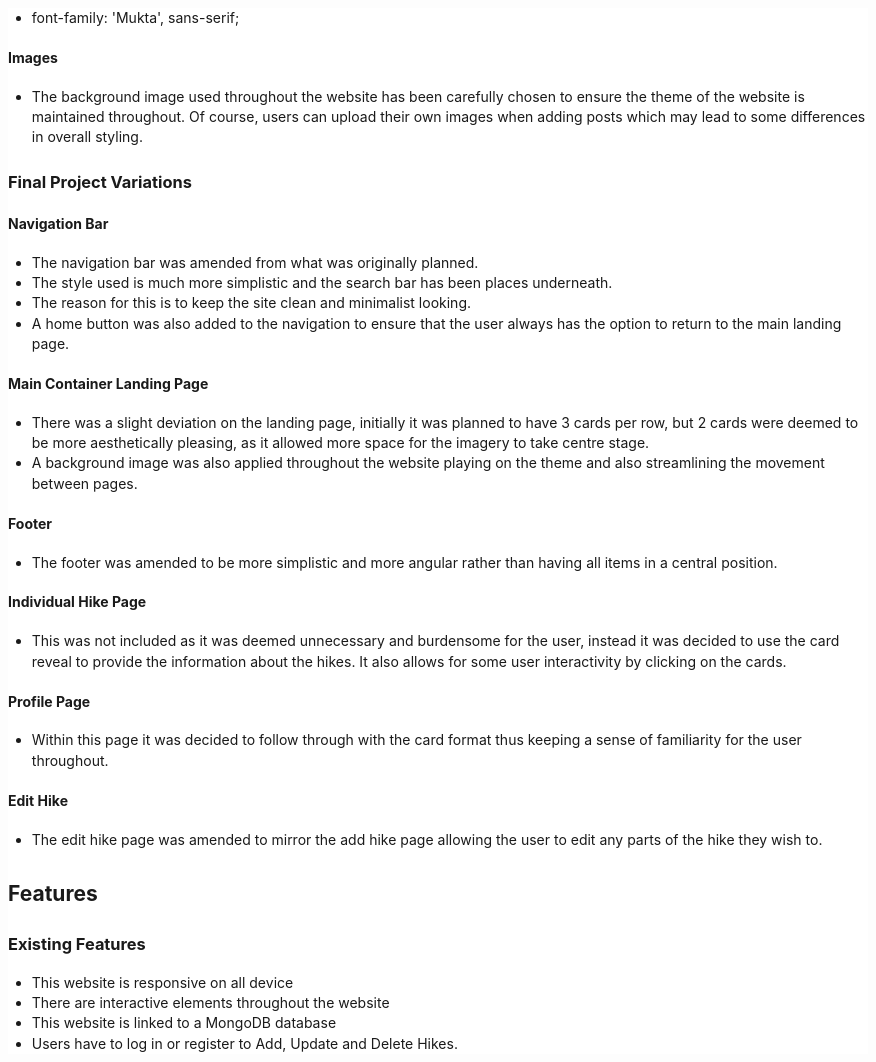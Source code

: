 * font-family: 'Mukta', sans-serif;

#### Images 

* The background image used throughout the website has been carefully chosen to ensure the theme of the website is maintained throughout. 
Of course, users can upload their own images when adding posts which may lead to some differences in overall styling.  

### Final Project Variations 

#### Navigation Bar

* The navigation bar was amended from what was originally planned. 
* The style used is much more simplistic  and the search bar has been places underneath. 
* The reason for this is to keep the site clean and minimalist looking. 
* A home button was also added to the navigation to ensure that the user always has the option to return to the main landing page. 

#### Main Container Landing Page

* There was a slight deviation on the landing page, initially it was planned to have 3 cards per row, but 2 cards were deemed to be more aesthetically pleasing, as it allowed more space for the imagery to take centre stage. 
* A background image was also applied throughout the website playing on the theme and also streamlining the movement between pages. 

#### Footer 
 
* The footer was amended to be more simplistic and more angular rather than having all items in a central position. 


#### Individual Hike Page 

* This was not included as it was deemed unnecessary and burdensome for the user, instead it was decided to use the card reveal to provide the information about the hikes.
It also allows for some user interactivity by clicking on the cards. 

#### Profile Page

* Within this page it was decided to follow through with the card format thus keeping a sense of familiarity for the user throughout. 

#### Edit Hike 

* The edit hike page was amended to mirror the add hike page allowing the user to edit any parts of the hike they wish to. 


## Features 

### Existing Features 

*	This website is responsive on all device 
*	There are interactive elements throughout the website 
*	This website is linked to a MongoDB database
*	Users have to log in or register to Add, Update and Delete Hikes. 

